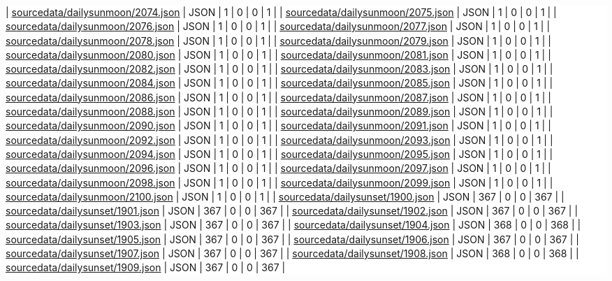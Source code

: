 | [sourcedata/dailysunmoon/2074.json](/sourcedata/dailysunmoon/2074.json) | JSON | 1 | 0 | 0 | 1 |
| [sourcedata/dailysunmoon/2075.json](/sourcedata/dailysunmoon/2075.json) | JSON | 1 | 0 | 0 | 1 |
| [sourcedata/dailysunmoon/2076.json](/sourcedata/dailysunmoon/2076.json) | JSON | 1 | 0 | 0 | 1 |
| [sourcedata/dailysunmoon/2077.json](/sourcedata/dailysunmoon/2077.json) | JSON | 1 | 0 | 0 | 1 |
| [sourcedata/dailysunmoon/2078.json](/sourcedata/dailysunmoon/2078.json) | JSON | 1 | 0 | 0 | 1 |
| [sourcedata/dailysunmoon/2079.json](/sourcedata/dailysunmoon/2079.json) | JSON | 1 | 0 | 0 | 1 |
| [sourcedata/dailysunmoon/2080.json](/sourcedata/dailysunmoon/2080.json) | JSON | 1 | 0 | 0 | 1 |
| [sourcedata/dailysunmoon/2081.json](/sourcedata/dailysunmoon/2081.json) | JSON | 1 | 0 | 0 | 1 |
| [sourcedata/dailysunmoon/2082.json](/sourcedata/dailysunmoon/2082.json) | JSON | 1 | 0 | 0 | 1 |
| [sourcedata/dailysunmoon/2083.json](/sourcedata/dailysunmoon/2083.json) | JSON | 1 | 0 | 0 | 1 |
| [sourcedata/dailysunmoon/2084.json](/sourcedata/dailysunmoon/2084.json) | JSON | 1 | 0 | 0 | 1 |
| [sourcedata/dailysunmoon/2085.json](/sourcedata/dailysunmoon/2085.json) | JSON | 1 | 0 | 0 | 1 |
| [sourcedata/dailysunmoon/2086.json](/sourcedata/dailysunmoon/2086.json) | JSON | 1 | 0 | 0 | 1 |
| [sourcedata/dailysunmoon/2087.json](/sourcedata/dailysunmoon/2087.json) | JSON | 1 | 0 | 0 | 1 |
| [sourcedata/dailysunmoon/2088.json](/sourcedata/dailysunmoon/2088.json) | JSON | 1 | 0 | 0 | 1 |
| [sourcedata/dailysunmoon/2089.json](/sourcedata/dailysunmoon/2089.json) | JSON | 1 | 0 | 0 | 1 |
| [sourcedata/dailysunmoon/2090.json](/sourcedata/dailysunmoon/2090.json) | JSON | 1 | 0 | 0 | 1 |
| [sourcedata/dailysunmoon/2091.json](/sourcedata/dailysunmoon/2091.json) | JSON | 1 | 0 | 0 | 1 |
| [sourcedata/dailysunmoon/2092.json](/sourcedata/dailysunmoon/2092.json) | JSON | 1 | 0 | 0 | 1 |
| [sourcedata/dailysunmoon/2093.json](/sourcedata/dailysunmoon/2093.json) | JSON | 1 | 0 | 0 | 1 |
| [sourcedata/dailysunmoon/2094.json](/sourcedata/dailysunmoon/2094.json) | JSON | 1 | 0 | 0 | 1 |
| [sourcedata/dailysunmoon/2095.json](/sourcedata/dailysunmoon/2095.json) | JSON | 1 | 0 | 0 | 1 |
| [sourcedata/dailysunmoon/2096.json](/sourcedata/dailysunmoon/2096.json) | JSON | 1 | 0 | 0 | 1 |
| [sourcedata/dailysunmoon/2097.json](/sourcedata/dailysunmoon/2097.json) | JSON | 1 | 0 | 0 | 1 |
| [sourcedata/dailysunmoon/2098.json](/sourcedata/dailysunmoon/2098.json) | JSON | 1 | 0 | 0 | 1 |
| [sourcedata/dailysunmoon/2099.json](/sourcedata/dailysunmoon/2099.json) | JSON | 1 | 0 | 0 | 1 |
| [sourcedata/dailysunmoon/2100.json](/sourcedata/dailysunmoon/2100.json) | JSON | 1 | 0 | 0 | 1 |
| [sourcedata/dailysunset/1900.json](/sourcedata/dailysunset/1900.json) | JSON | 367 | 0 | 0 | 367 |
| [sourcedata/dailysunset/1901.json](/sourcedata/dailysunset/1901.json) | JSON | 367 | 0 | 0 | 367 |
| [sourcedata/dailysunset/1902.json](/sourcedata/dailysunset/1902.json) | JSON | 367 | 0 | 0 | 367 |
| [sourcedata/dailysunset/1903.json](/sourcedata/dailysunset/1903.json) | JSON | 367 | 0 | 0 | 367 |
| [sourcedata/dailysunset/1904.json](/sourcedata/dailysunset/1904.json) | JSON | 368 | 0 | 0 | 368 |
| [sourcedata/dailysunset/1905.json](/sourcedata/dailysunset/1905.json) | JSON | 367 | 0 | 0 | 367 |
| [sourcedata/dailysunset/1906.json](/sourcedata/dailysunset/1906.json) | JSON | 367 | 0 | 0 | 367 |
| [sourcedata/dailysunset/1907.json](/sourcedata/dailysunset/1907.json) | JSON | 367 | 0 | 0 | 367 |
| [sourcedata/dailysunset/1908.json](/sourcedata/dailysunset/1908.json) | JSON | 368 | 0 | 0 | 368 |
| [sourcedata/dailysunset/1909.json](/sourcedata/dailysunset/1909.json) | JSON | 367 | 0 | 0 | 367 |